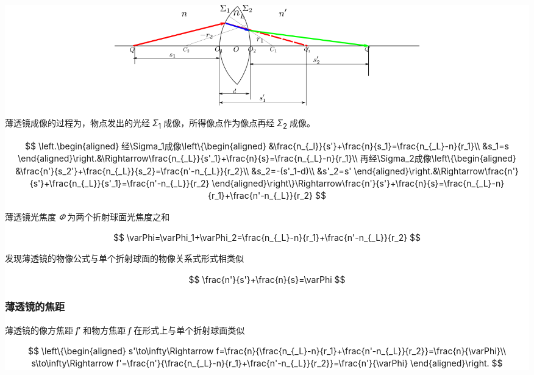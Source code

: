 <center>
   <img src="./image/成像/薄透镜成像.png"  width="500">
</center>

薄透镜成像的过程为，物点发出的光经 $\Sigma_1$ 成像，所得像点作为像点再经 $\Sigma_2$ 成像。

$$
\left.\begin{aligned}
   经\Sigma_1成像\left\{\begin{aligned}
      &\frac{n_{_l}}{s'}+\frac{n}{s_1}=\frac{n_{_L}-n}{r_1}\\
      &s_1=s
   \end{aligned}\right.&\Rightarrow\frac{n_{_L}}{s'_1}+\frac{n}{s}=\frac{n_{_L}-n}{r_1}\\
   再经\Sigma_2成像\left\{\begin{aligned}
      &\frac{n'}{s_2'}+\frac{n_{_L}}{s_2}=\frac{n'-n_{_L}}{r_2}\\
      &s_2=-(s'_1-d)\\
      &s'_2=s'
   \end{aligned}\right.&\Rightarrow\frac{n'}{s'}+\frac{n_{_L}}{s'_1}=\frac{n'-n_{_L}}{r_2}
\end{aligned}\right\}\Rightarrow\frac{n'}{s'}+\frac{n}{s}=\frac{n_{_L}-n}{r_1}+\frac{n'-n_{_L}}{r_2}
$$

薄透镜光焦度 $\varPhi$ 为两个折射球面光焦度之和

$$
\varPhi=\varPhi_1+\varPhi_2=\frac{n_{_L}-n}{r_1}+\frac{n'-n_{_L}}{r_2}
$$

发现薄透镜的物像公式与单个折射球面的物像关系式形式相类似

$$
\frac{n'}{s'}+\frac{n}{s}=\varPhi
$$

### 薄透镜的焦距

薄透镜的像方焦距 $f'$ 和物方焦距 $f$ 在形式上与单个折射球面类似

$$
\left\{\begin{aligned}
   s'\to\infty\Rightarrow f=\frac{n}{\frac{n_{_L}-n}{r_1}+\frac{n'-n_{_L}}{r_2}}=\frac{n}{\varPhi}\\
   s\to\infty\Rightarrow f'=\frac{n'}{\frac{n_{_L}-n}{r_1}+\frac{n'-n_{_L}}{r_2}}=\frac{n'}{\varPhi}
\end{aligned}\right.
$$
